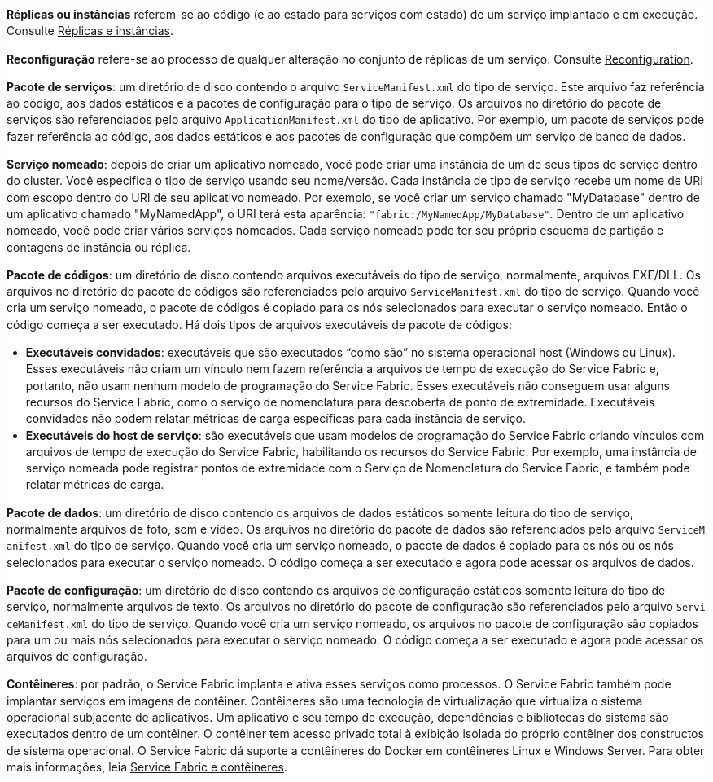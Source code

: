 **Réplicas ou instâncias** referem-se ao código (e ao estado para serviços com estado) de um serviço implantado e em execução. Consulte [Réplicas e instâncias](service-fabric-concepts-replica-lifecycle.md).

**Reconfiguração** refere-se ao processo de qualquer alteração no conjunto de réplicas de um serviço. Consulte [Reconfiguration](service-fabric-concepts-reconfiguration.md).

**Pacote de serviços**: um diretório de disco contendo o arquivo `ServiceManifest.xml` do tipo de serviço. Este arquivo faz referência ao código, aos dados estáticos e a pacotes de configuração para o tipo de serviço. Os arquivos no diretório do pacote de serviços são referenciados pelo arquivo `ApplicationManifest.xml` do tipo de aplicativo. Por exemplo, um pacote de serviços pode fazer referência ao código, aos dados estáticos e aos pacotes de configuração que compõem um serviço de banco de dados.

**Serviço nomeado**: depois de criar um aplicativo nomeado, você pode criar uma instância de um de seus tipos de serviço dentro do cluster. Você especifica o tipo de serviço usando seu nome/versão. Cada instância de tipo de serviço recebe um nome de URI com escopo dentro do URI de seu aplicativo nomeado. Por exemplo, se você criar um serviço chamado "MyDatabase" dentro de um aplicativo chamado "MyNamedApp", o URI terá esta aparência: `"fabric:/MyNamedApp/MyDatabase"`. Dentro de um aplicativo nomeado, você pode criar vários serviços nomeados. Cada serviço nomeado pode ter seu próprio esquema de partição e contagens de instância ou réplica.

**Pacote de códigos**: um diretório de disco contendo arquivos executáveis do tipo de serviço, normalmente, arquivos EXE/DLL. Os arquivos no diretório do pacote de códigos são referenciados pelo arquivo `ServiceManifest.xml` do tipo de serviço. Quando você cria um serviço nomeado, o pacote de códigos é copiado para os nós selecionados para executar o serviço nomeado. Então o código começa a ser executado. Há dois tipos de arquivos executáveis de pacote de códigos:

* **Executáveis convidados**: executáveis que são executados “como são” no sistema operacional host (Windows ou Linux). Esses executáveis não criam um vínculo nem fazem referência a arquivos de tempo de execução do Service Fabric e, portanto, não usam nenhum modelo de programação do Service Fabric. Esses executáveis não conseguem usar alguns recursos do Service Fabric, como o serviço de nomenclatura para descoberta de ponto de extremidade. Executáveis convidados não podem relatar métricas de carga específicas para cada instância de serviço.
* **Executáveis do host de serviço**: são executáveis que usam modelos de programação do Service Fabric criando vínculos com arquivos de tempo de execução do Service Fabric, habilitando os recursos do Service Fabric. Por exemplo, uma instância de serviço nomeada pode registrar pontos de extremidade com o Serviço de Nomenclatura do Service Fabric, e também pode relatar métricas de carga.

**Pacote de dados**: um diretório de disco contendo os arquivos de dados estáticos somente leitura do tipo de serviço, normalmente arquivos de foto, som e vídeo. Os arquivos no diretório do pacote de dados são referenciados pelo arquivo `ServiceManifest.xml` do tipo de serviço. Quando você cria um serviço nomeado, o pacote de dados é copiado para os nós ou os nós selecionados para executar o serviço nomeado. O código começa a ser executado e agora pode acessar os arquivos de dados.

**Pacote de configuração**: um diretório de disco contendo os arquivos de configuração estáticos somente leitura do tipo de serviço, normalmente arquivos de texto. Os arquivos no diretório do pacote de configuração são referenciados pelo arquivo `ServiceManifest.xml` do tipo de serviço. Quando você cria um serviço nomeado, os arquivos no pacote de configuração são copiados para um ou mais nós selecionados para executar o serviço nomeado. O código começa a ser executado e agora pode acessar os arquivos de configuração.

**Contêineres**: por padrão, o Service Fabric implanta e ativa esses serviços como processos. O Service Fabric também pode implantar serviços em imagens de contêiner. Contêineres são uma tecnologia de virtualização que virtualiza o sistema operacional subjacente de aplicativos. Um aplicativo e seu tempo de execução, dependências e bibliotecas do sistema são executados dentro de um contêiner. O contêiner tem acesso privado total à exibição isolada do próprio contêiner dos constructos de sistema operacional. O Service Fabric dá suporte a contêineres do Docker em contêineres Linux e Windows Server. Para obter mais informações, leia [Service Fabric e contêineres](service-fabric-containers-overview.md).
